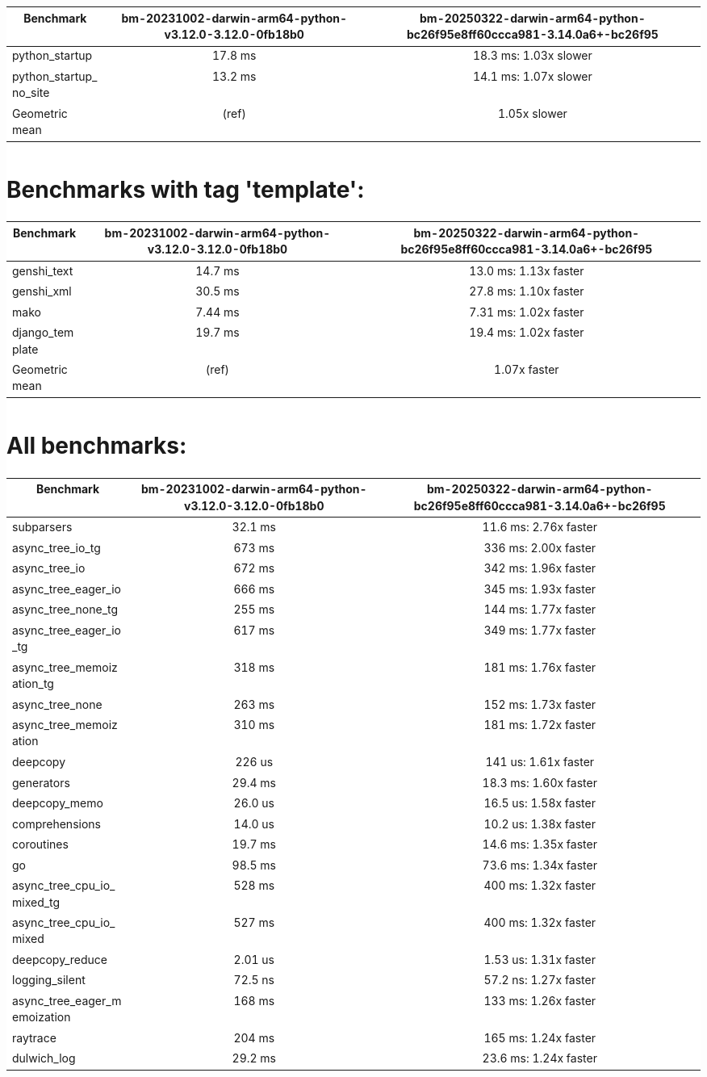 | Benchmark              | bm-20231002-darwin-arm64-python-v3.12.0-3.12.0-0fb18b0 | bm-20250322-darwin-arm64-python-bc26f95e8ff60ccca981-3.14.0a6+-bc26f95 |
|------------------------|:------------------------------------------------------:|:----------------------------------------------------------------------:|
| python_startup         | 17.8 ms                                                | 18.3 ms: 1.03x slower                                                  |
| python_startup_no_site | 13.2 ms                                                | 14.1 ms: 1.07x slower                                                  |
| Geometric mean         | (ref)                                                  | 1.05x slower                                                           |

Benchmarks with tag 'template':
===============================

| Benchmark       | bm-20231002-darwin-arm64-python-v3.12.0-3.12.0-0fb18b0 | bm-20250322-darwin-arm64-python-bc26f95e8ff60ccca981-3.14.0a6+-bc26f95 |
|-----------------|:------------------------------------------------------:|:----------------------------------------------------------------------:|
| genshi_text     | 14.7 ms                                                | 13.0 ms: 1.13x faster                                                  |
| genshi_xml      | 30.5 ms                                                | 27.8 ms: 1.10x faster                                                  |
| mako            | 7.44 ms                                                | 7.31 ms: 1.02x faster                                                  |
| django_template | 19.7 ms                                                | 19.4 ms: 1.02x faster                                                  |
| Geometric mean  | (ref)                                                  | 1.07x faster                                                           |

All benchmarks:
===============

| Benchmark                        | bm-20231002-darwin-arm64-python-v3.12.0-3.12.0-0fb18b0 | bm-20250322-darwin-arm64-python-bc26f95e8ff60ccca981-3.14.0a6+-bc26f95 |
|----------------------------------|:------------------------------------------------------:|:----------------------------------------------------------------------:|
| subparsers                       | 32.1 ms                                                | 11.6 ms: 2.76x faster                                                  |
| async_tree_io_tg                 | 673 ms                                                 | 336 ms: 2.00x faster                                                   |
| async_tree_io                    | 672 ms                                                 | 342 ms: 1.96x faster                                                   |
| async_tree_eager_io              | 666 ms                                                 | 345 ms: 1.93x faster                                                   |
| async_tree_none_tg               | 255 ms                                                 | 144 ms: 1.77x faster                                                   |
| async_tree_eager_io_tg           | 617 ms                                                 | 349 ms: 1.77x faster                                                   |
| async_tree_memoization_tg        | 318 ms                                                 | 181 ms: 1.76x faster                                                   |
| async_tree_none                  | 263 ms                                                 | 152 ms: 1.73x faster                                                   |
| async_tree_memoization           | 310 ms                                                 | 181 ms: 1.72x faster                                                   |
| deepcopy                         | 226 us                                                 | 141 us: 1.61x faster                                                   |
| generators                       | 29.4 ms                                                | 18.3 ms: 1.60x faster                                                  |
| deepcopy_memo                    | 26.0 us                                                | 16.5 us: 1.58x faster                                                  |
| comprehensions                   | 14.0 us                                                | 10.2 us: 1.38x faster                                                  |
| coroutines                       | 19.7 ms                                                | 14.6 ms: 1.35x faster                                                  |
| go                               | 98.5 ms                                                | 73.6 ms: 1.34x faster                                                  |
| async_tree_cpu_io_mixed_tg       | 528 ms                                                 | 400 ms: 1.32x faster                                                   |
| async_tree_cpu_io_mixed          | 527 ms                                                 | 400 ms: 1.32x faster                                                   |
| deepcopy_reduce                  | 2.01 us                                                | 1.53 us: 1.31x faster                                                  |
| logging_silent                   | 72.5 ns                                                | 57.2 ns: 1.27x faster                                                  |
| async_tree_eager_memoization     | 168 ms                                                 | 133 ms: 1.26x faster                                                   |
| raytrace                         | 204 ms                                                 | 165 ms: 1.24x faster                                                   |
| dulwich_log                      | 29.2 ms                                                | 23.6 ms: 1.24x faster                                                  |